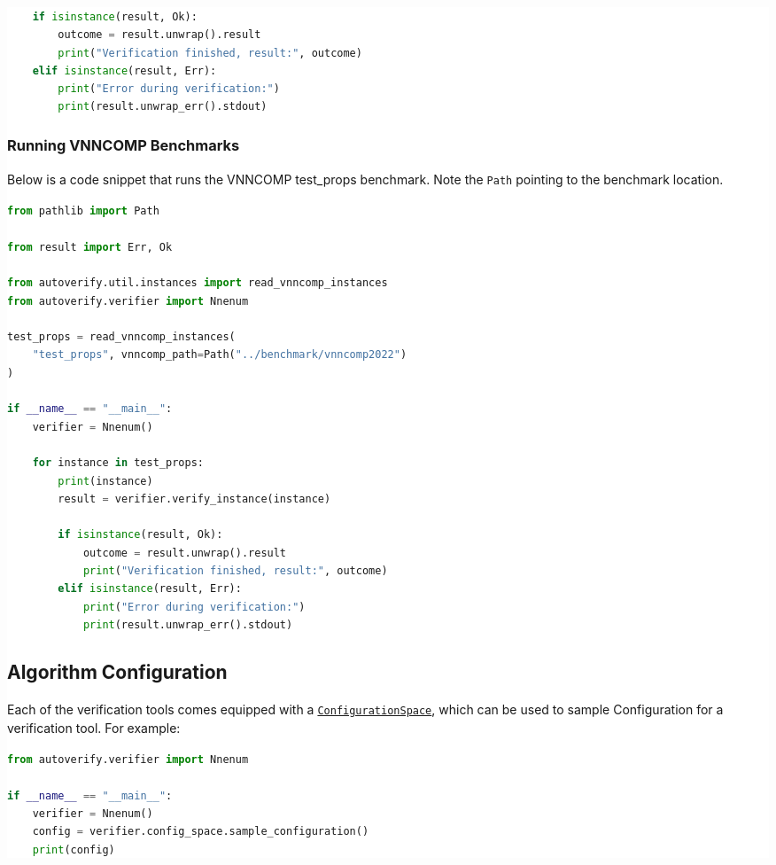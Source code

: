 ```py
    if isinstance(result, Ok):
        outcome = result.unwrap().result
        print("Verification finished, result:", outcome)
    elif isinstance(result, Err):
        print("Error during verification:")
        print(result.unwrap_err().stdout)
```

### Running VNNCOMP Benchmarks

Below is a code snippet that runs the VNNCOMP test_props benchmark. Note the `Path` pointing to the benchmark location.

```py
from pathlib import Path

from result import Err, Ok

from autoverify.util.instances import read_vnncomp_instances
from autoverify.verifier import Nnenum

test_props = read_vnncomp_instances(
    "test_props", vnncomp_path=Path("../benchmark/vnncomp2022")
)

if __name__ == "__main__":
    verifier = Nnenum()

    for instance in test_props:
        print(instance)
        result = verifier.verify_instance(instance)

        if isinstance(result, Ok):
            outcome = result.unwrap().result
            print("Verification finished, result:", outcome)
        elif isinstance(result, Err):
            print("Error during verification:")
            print(result.unwrap_err().stdout)
```

## Algorithm Configuration

Each of the verification tools comes equipped with a [`ConfigurationSpace`](https://github.com/automl/ConfigSpace), which can be used to sample Configuration for a verification tool. For example:

```py
from autoverify.verifier import Nnenum

if __name__ == "__main__":
    verifier = Nnenum()
    config = verifier.config_space.sample_configuration()
    print(config)
```
